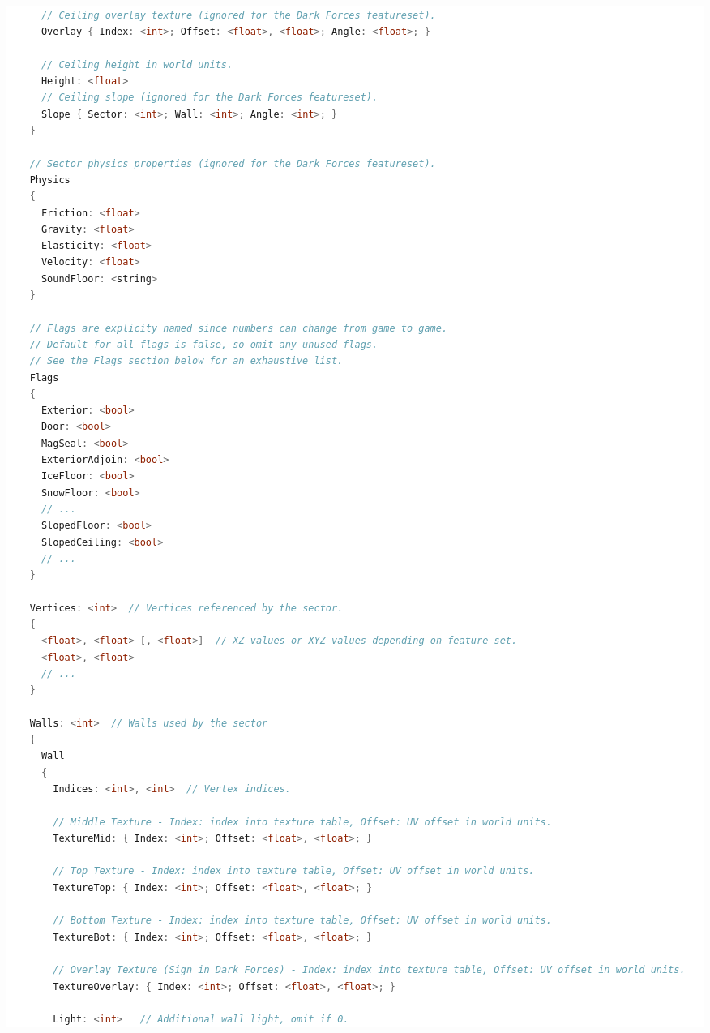 ```C++
      // Ceiling overlay texture (ignored for the Dark Forces featureset).
      Overlay { Index: <int>; Offset: <float>, <float>; Angle: <float>; }
      
      // Ceiling height in world units.
      Height: <float>
      // Ceiling slope (ignored for the Dark Forces featureset).
      Slope { Sector: <int>; Wall: <int>; Angle: <int>; }
    }
                
    // Sector physics properties (ignored for the Dark Forces featureset).
    Physics
    {
      Friction: <float>
      Gravity: <float>
      Elasticity: <float>
      Velocity: <float>
      SoundFloor: <string>
    }
    
    // Flags are explicity named since numbers can change from game to game.
    // Default for all flags is false, so omit any unused flags.
    // See the Flags section below for an exhaustive list.
    Flags
    {
      Exterior: <bool>
      Door: <bool>
      MagSeal: <bool>
      ExteriorAdjoin: <bool>
      IceFloor: <bool>
      SnowFloor: <bool>
      // ...
      SlopedFloor: <bool>
      SlopedCeiling: <bool>
      // ...
    }
    
    Vertices: <int>  // Vertices referenced by the sector.
    {
      <float>, <float> [, <float>]  // XZ values or XYZ values depending on feature set.
      <float>, <float>
      // ...
    }
    
    Walls: <int>  // Walls used by the sector
    {
      Wall
      {
        Indices: <int>, <int>  // Vertex indices.
        
        // Middle Texture - Index: index into texture table, Offset: UV offset in world units.
        TextureMid: { Index: <int>; Offset: <float>, <float>; }
        
        // Top Texture - Index: index into texture table, Offset: UV offset in world units.
        TextureTop: { Index: <int>; Offset: <float>, <float>; }
        
        // Bottom Texture - Index: index into texture table, Offset: UV offset in world units.
        TextureBot: { Index: <int>; Offset: <float>, <float>; }
        
        // Overlay Texture (Sign in Dark Forces) - Index: index into texture table, Offset: UV offset in world units.
        TextureOverlay: { Index: <int>; Offset: <float>, <float>; }
        
        Light: <int>   // Additional wall light, omit if 0.
```